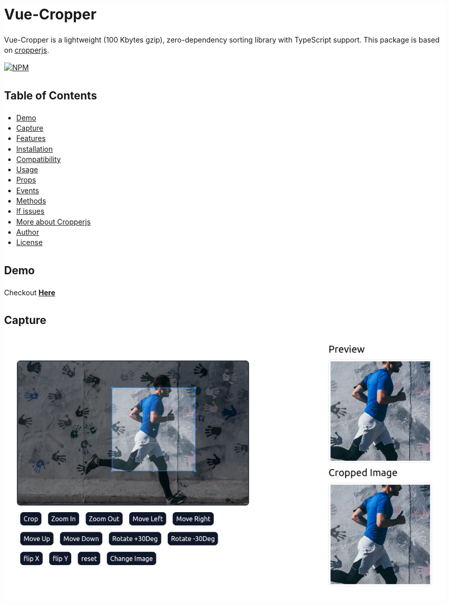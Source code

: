 # Vue-Cropper

Vue-Cropper is a lightweight (100 Kbytes gzip), zero-dependency sorting library with TypeScript support. This package is based on [cropperjs](https://github.com/fengyuanchen/cropperjs).

[![NPM](https://nodei.co/npm/@trandx/vue-cropper.png?downloads=true)](https://nodei.co/npm/@trandx/vue-cropper/)

## Table of Contents

- [Demo](#Demo)
- [Capture](#Capture)
- [Features](#features)
- [Installation](#installation)
- [Compatibility](#Compatibility)
- [Usage](#usage)
- [Props](#Props)
- [Events](#events)
- [Methods](#methods)
- [If issues](#If-issues)
- [More about Cropperjs](#More-about-cropperjs)
- [Author](#Author)
- [License](#license)

## Demo

Checkout **[Here](https://vue-cropper-example.vercel.app/)**

## Capture

[![alt text](https://github.com/Trandx/vue-cropper/blob/main/public/capture.png)](https://github.com/Trandx/vue-cropper)
